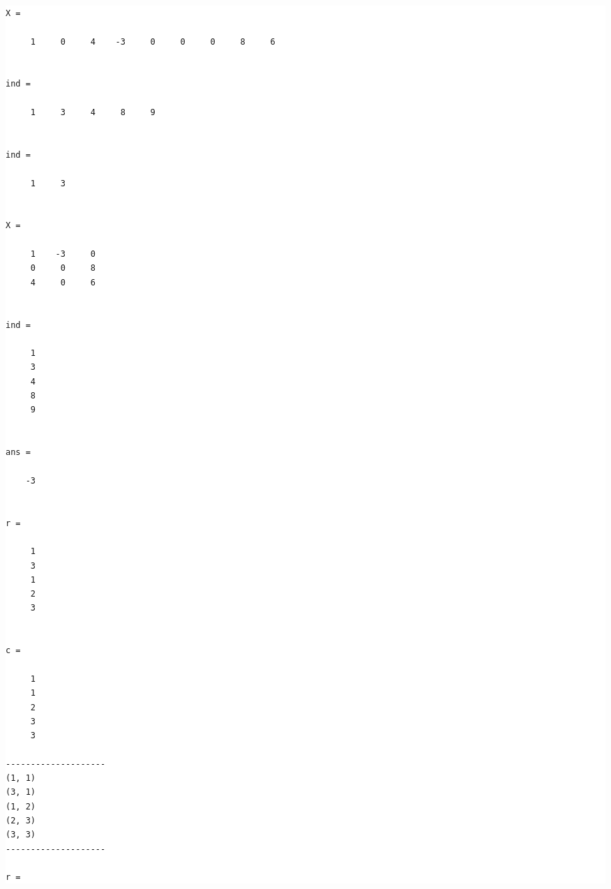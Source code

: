 ```
X =

     1     0     4    -3     0     0     0     8     6


ind =

     1     3     4     8     9


ind =

     1     3


X =

     1    -3     0
     0     0     8
     4     0     6


ind =

     1
     3
     4
     8
     9


ans =

    -3


r =

     1
     3
     1
     2
     3


c =

     1
     1
     2
     3
     3

--------------------
(1, 1)
(3, 1)
(1, 2)
(2, 3)
(3, 3)
--------------------

r =

```